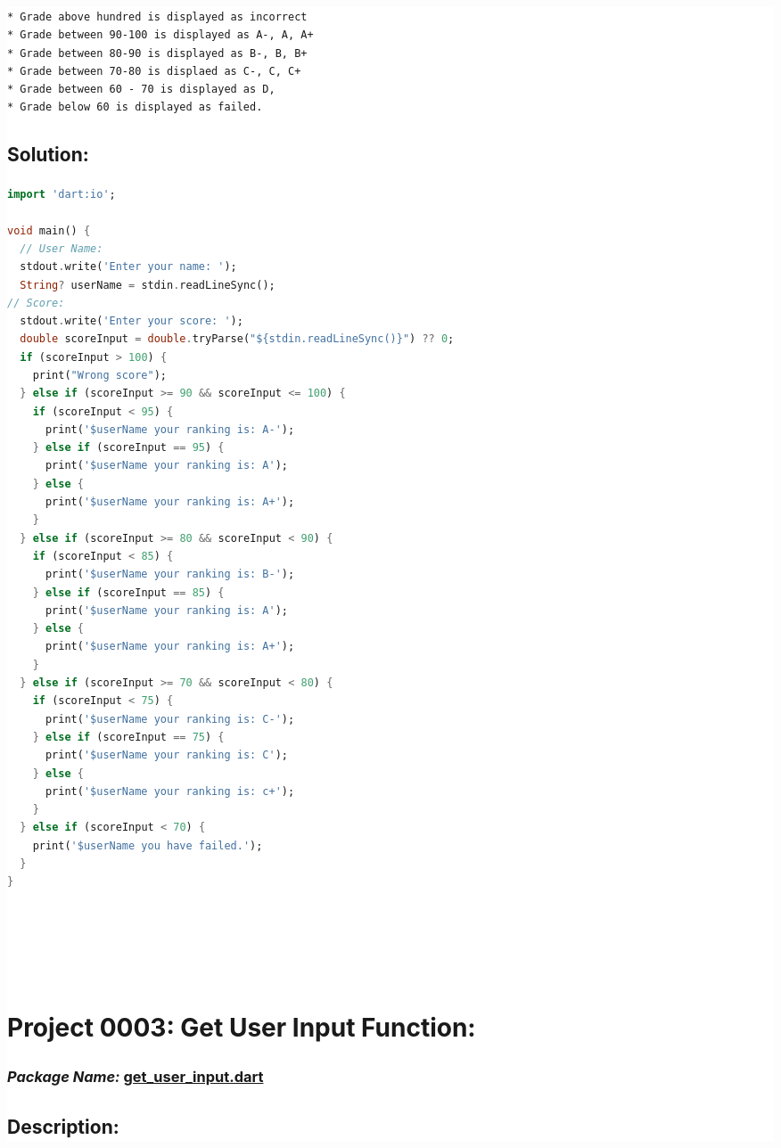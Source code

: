     * Grade above hundred is displayed as incorrect
    * Grade between 90-100 is displayed as A-, A, A+
    * Grade between 80-90 is displayed as B-, B, B+
    * Grade between 70-80 is displaed as C-, C, C+
    * Grade between 60 - 70 is displayed as D,
    * Grade below 60 is displayed as failed. 

## Solution: 

```dart
import 'dart:io';

void main() {
  // User Name:
  stdout.write('Enter your name: ');
  String? userName = stdin.readLineSync();
// Score:
  stdout.write('Enter your score: ');
  double scoreInput = double.tryParse("${stdin.readLineSync()}") ?? 0;
  if (scoreInput > 100) {
    print("Wrong score");
  } else if (scoreInput >= 90 && scoreInput <= 100) {
    if (scoreInput < 95) {
      print('$userName your ranking is: A-');
    } else if (scoreInput == 95) {
      print('$userName your ranking is: A');
    } else {
      print('$userName your ranking is: A+');
    }
  } else if (scoreInput >= 80 && scoreInput < 90) {
    if (scoreInput < 85) {
      print('$userName your ranking is: B-');
    } else if (scoreInput == 85) {
      print('$userName your ranking is: A');
    } else {
      print('$userName your ranking is: A+');
    }
  } else if (scoreInput >= 70 && scoreInput < 80) {
    if (scoreInput < 75) {
      print('$userName your ranking is: C-');
    } else if (scoreInput == 75) {
      print('$userName your ranking is: C');
    } else {
      print('$userName your ranking is: c+');
    }
  } else if (scoreInput < 70) {
    print('$userName you have failed.');
  }
}
```

\
&nbsp;
\
&nbsp;
\
&nbsp;
# **Project 0003: Get User Input Function:**
### *Package Name:* [get_user_input.dart](../lesson_007/get_user_input.dart)
## Description: